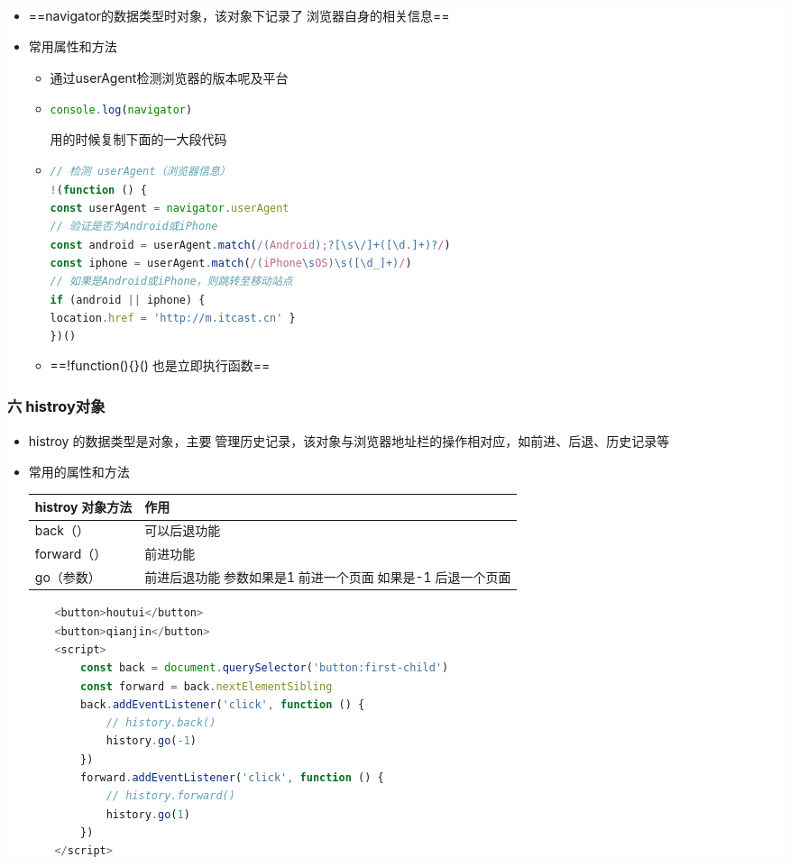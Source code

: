 + ==navigator的数据类型时对象，该对象下记录了 浏览器自身的相关信息==

+ 常用属性和方法

  + 通过userAgent检测浏览器的版本呢及平台

  + ``` js
    console.log(navigator)
    ```

    用的时候复制下面的一大段代码

  + ``` js
    // 检测 userAgent（浏览器信息）
    !(function () {
    const userAgent = navigator.userAgent
    // 验证是否为Android或iPhone
    const android = userAgent.match(/(Android);?[\s\/]+([\d.]+)?/)
    const iphone = userAgent.match(/(iPhone\sOS)\s([\d_]+)/)
    // 如果是Android或iPhone，则跳转至移动站点
    if (android || iphone) {
    location.href = 'http://m.itcast.cn' }
    })()
    

    ```
    
  + ==!function(){}()  也是立即执行函数==



### 六 histroy对象

+ histroy 的数据类型是对象，主要 管理历史记录，该对象与浏览器地址栏的操作相对应，如前进、后退、历史记录等

+ 常用的属性和方法

  | histroy 对象方法 | 作用                                                         |
  | ---------------- | ------------------------------------------------------------ |
  | back（）         | 可以后退功能                                                 |
  | forward（）      | 前进功能                                                     |
  | go（参数）       | 前进后退功能 参数如果是1  前进一个页面 如果是-1 后退一个页面 |

  ``` js
      <button>houtui</button>
      <button>qianjin</button>
      <script>
          const back = document.querySelector('button:first-child')
          const forward = back.nextElementSibling
          back.addEventListener('click', function () {
              // history.back()
              history.go(-1)
          })
          forward.addEventListener('click', function () {
              // history.forward()
              history.go(1)
          })
      </script>                                                                                                                                                                                  
  ```
